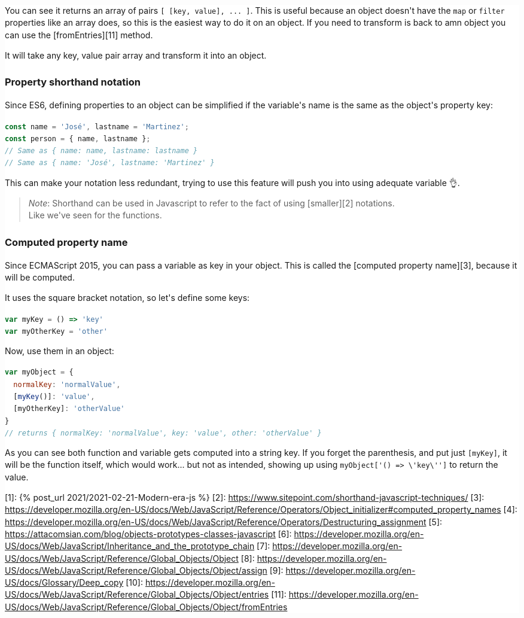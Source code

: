 You can see it returns an array of pairs `[ [key, value], ... ]`. This is useful because an object doesn't have the
`map` or `filter` properties like an array does, so this is the easiest way to do it on an object. If you need to
transform is back to amn object you can use the [fromEntries][11] method.

It will take any key, value pair array and transform it into an object.

### Property shorthand notation

Since ES6, defining properties to an object can be simplified if the variable's name is the same as the object's
property key:

```js
const name = 'José', lastname = 'Martinez';
const person = { name, lastname };
// Same as { name: name, lastname: lastname } 
// Same as { name: 'José', lastname: 'Martinez' }
```

This can make your notation less redundant, trying to use this feature will push you into using adequate variable 👌.

> _Note_: Shorthand can be used in Javascript to refer to the fact of using [smaller][2] notations.<br>
> Like we've seen for the functions.

### Computed property name

Since ECMAScript 2015, you can pass a variable as key in your object. This is called the
[computed property name][3], because it will be computed.

It uses the square bracket notation, so let's define some keys:

```js
var myKey = () => 'key'
var myOtherKey = 'other'
```

Now, use them in an object:

```js
var myObject = {
  normalKey: 'normalValue',
  [myKey()]: 'value',
  [myOtherKey]: 'otherValue'
}
// returns { normalKey: 'normalValue', key: 'value', other: 'otherValue' }
```

As you can see both function and variable gets computed into a string key. If you forget the parenthesis, and put
just `[myKey]`, it will be the function itself, which would work... but not as intended, showing up using 
`myObject['() => \'key\'']` to return the value.


[1]: {% post_url 2021/2021-02-21-Modern-era-js %}
[2]: https://www.sitepoint.com/shorthand-javascript-techniques/
[3]: https://developer.mozilla.org/en-US/docs/Web/JavaScript/Reference/Operators/Object_initializer#computed_property_names
[4]: https://developer.mozilla.org/en-US/docs/Web/JavaScript/Reference/Operators/Destructuring_assignment
[5]: https://attacomsian.com/blog/objects-prototypes-classes-javascript
[6]: https://developer.mozilla.org/en-US/docs/Web/JavaScript/Inheritance_and_the_prototype_chain
[7]: https://developer.mozilla.org/en-US/docs/Web/JavaScript/Reference/Global_Objects/Object
[8]: https://developer.mozilla.org/en-US/docs/Web/JavaScript/Reference/Global_Objects/Object/assign
[9]: https://developer.mozilla.org/en-US/docs/Glossary/Deep_copy
[10]: https://developer.mozilla.org/en-US/docs/Web/JavaScript/Reference/Global_Objects/Object/entries
[11]: https://developer.mozilla.org/en-US/docs/Web/JavaScript/Reference/Global_Objects/Object/fromEntries